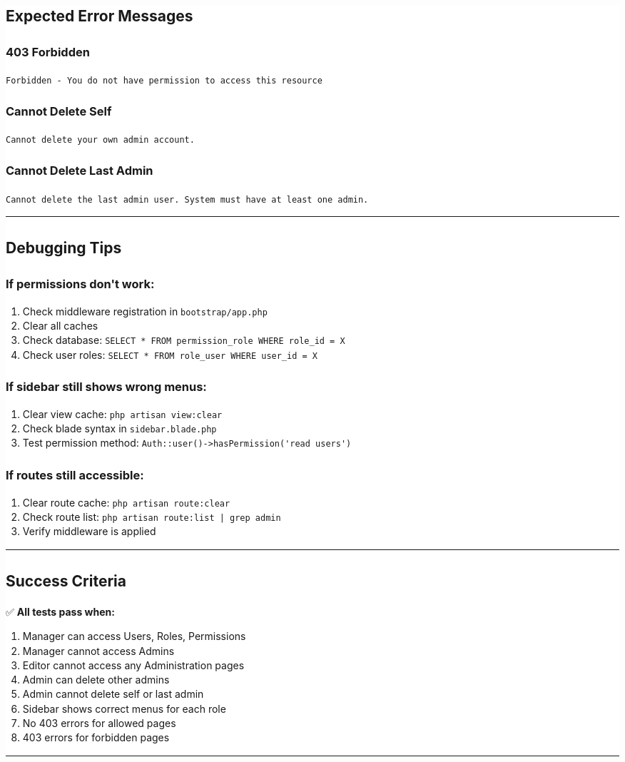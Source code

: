 ## Expected Error Messages

### 403 Forbidden
```
Forbidden - You do not have permission to access this resource
```

### Cannot Delete Self
```
Cannot delete your own admin account.
```

### Cannot Delete Last Admin
```
Cannot delete the last admin user. System must have at least one admin.
```

---

## Debugging Tips

### If permissions don't work:
1. Check middleware registration in `bootstrap/app.php`
2. Clear all caches
3. Check database: `SELECT * FROM permission_role WHERE role_id = X`
4. Check user roles: `SELECT * FROM role_user WHERE user_id = X`

### If sidebar still shows wrong menus:
1. Clear view cache: `php artisan view:clear`
2. Check blade syntax in `sidebar.blade.php`
3. Test permission method: `Auth::user()->hasPermission('read users')`

### If routes still accessible:
1. Clear route cache: `php artisan route:clear`
2. Check route list: `php artisan route:list | grep admin`
3. Verify middleware is applied

---

## Success Criteria

✅ **All tests pass when:**
1. Manager can access Users, Roles, Permissions
2. Manager cannot access Admins
3. Editor cannot access any Administration pages
4. Admin can delete other admins
5. Admin cannot delete self or last admin
6. Sidebar shows correct menus for each role
7. No 403 errors for allowed pages
8. 403 errors for forbidden pages

---